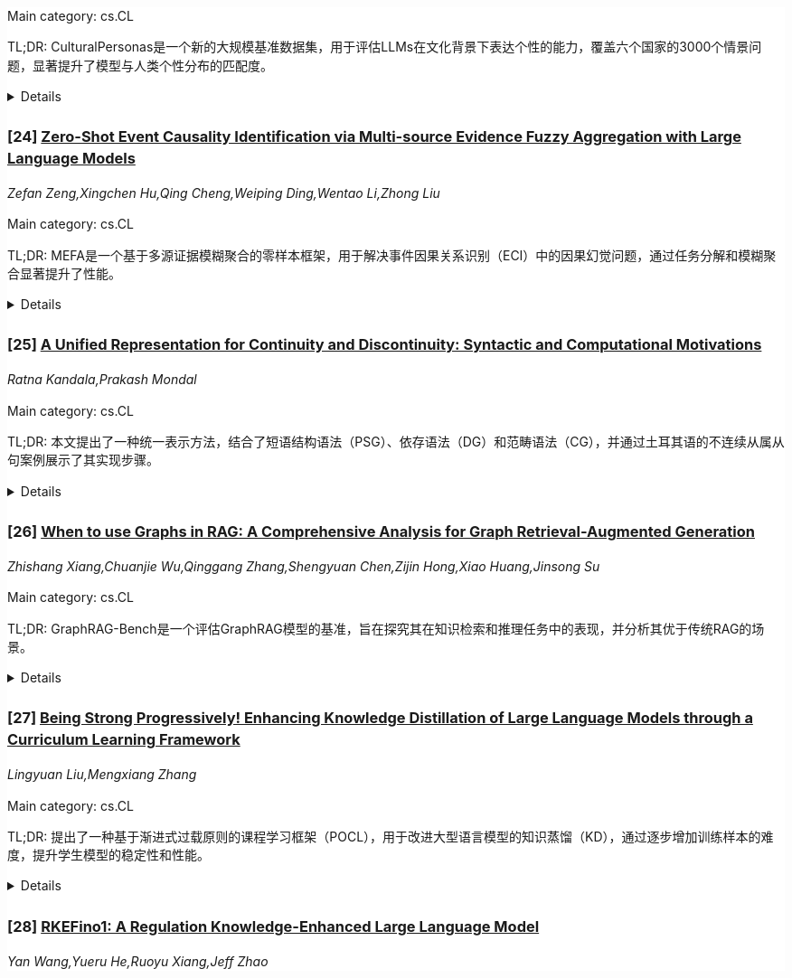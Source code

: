 Main category: cs.CL

TL;DR: CulturalPersonas是一个新的大规模基准数据集，用于评估LLMs在文化背景下表达个性的能力，覆盖六个国家的3000个情景问题，显著提升了模型与人类个性分布的匹配度。


<details><summary>Details</summary></details>


### [24] [Zero-Shot Event Causality Identification via Multi-source Evidence Fuzzy Aggregation with Large Language Models](https://arxiv.org/abs/2506.05675)
*Zefan Zeng,Xingchen Hu,Qing Cheng,Weiping Ding,Wentao Li,Zhong Liu*

Main category: cs.CL

TL;DR: MEFA是一个基于多源证据模糊聚合的零样本框架，用于解决事件因果关系识别（ECI）中的因果幻觉问题，通过任务分解和模糊聚合显著提升了性能。


<details><summary>Details</summary></details>


### [25] [A Unified Representation for Continuity and Discontinuity: Syntactic and Computational Motivations](https://arxiv.org/abs/2506.05686)
*Ratna Kandala,Prakash Mondal*

Main category: cs.CL

TL;DR: 本文提出了一种统一表示方法，结合了短语结构语法（PSG）、依存语法（DG）和范畴语法（CG），并通过土耳其语的不连续从属从句案例展示了其实现步骤。


<details><summary>Details</summary></details>


### [26] [When to use Graphs in RAG: A Comprehensive Analysis for Graph Retrieval-Augmented Generation](https://arxiv.org/abs/2506.05690)
*Zhishang Xiang,Chuanjie Wu,Qinggang Zhang,Shengyuan Chen,Zijin Hong,Xiao Huang,Jinsong Su*

Main category: cs.CL

TL;DR: GraphRAG-Bench是一个评估GraphRAG模型的基准，旨在探究其在知识检索和推理任务中的表现，并分析其优于传统RAG的场景。


<details><summary>Details</summary></details>


### [27] [Being Strong Progressively! Enhancing Knowledge Distillation of Large Language Models through a Curriculum Learning Framework](https://arxiv.org/abs/2506.05695)
*Lingyuan Liu,Mengxiang Zhang*

Main category: cs.CL

TL;DR: 提出了一种基于渐进式过载原则的课程学习框架（POCL），用于改进大型语言模型的知识蒸馏（KD），通过逐步增加训练样本的难度，提升学生模型的稳定性和性能。


<details><summary>Details</summary></details>


### [28] [RKEFino1: A Regulation Knowledge-Enhanced Large Language Model](https://arxiv.org/abs/2506.05700)
*Yan Wang,Yueru He,Ruoyu Xiang,Jeff Zhao*
